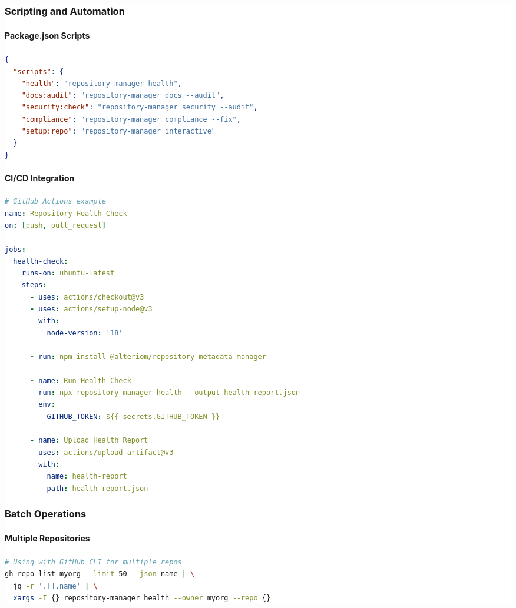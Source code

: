### Scripting and Automation

#### Package.json Scripts

```json
{
  "scripts": {
    "health": "repository-manager health",
    "docs:audit": "repository-manager docs --audit",
    "security:check": "repository-manager security --audit",
    "compliance": "repository-manager compliance --fix",
    "setup:repo": "repository-manager interactive"
  }
}
```

#### CI/CD Integration

```yaml
# GitHub Actions example
name: Repository Health Check
on: [push, pull_request]

jobs:
  health-check:
    runs-on: ubuntu-latest
    steps:
      - uses: actions/checkout@v3
      - uses: actions/setup-node@v3
        with:
          node-version: '18'
      
      - run: npm install @alteriom/repository-metadata-manager
      
      - name: Run Health Check
        run: npx repository-manager health --output health-report.json
        env:
          GITHUB_TOKEN: ${{ secrets.GITHUB_TOKEN }}
      
      - name: Upload Health Report
        uses: actions/upload-artifact@v3
        with:
          name: health-report
          path: health-report.json
```

### Batch Operations

#### Multiple Repositories

```bash
# Using with GitHub CLI for multiple repos
gh repo list myorg --limit 50 --json name | \
  jq -r '.[].name' | \
  xargs -I {} repository-manager health --owner myorg --repo {}
```
